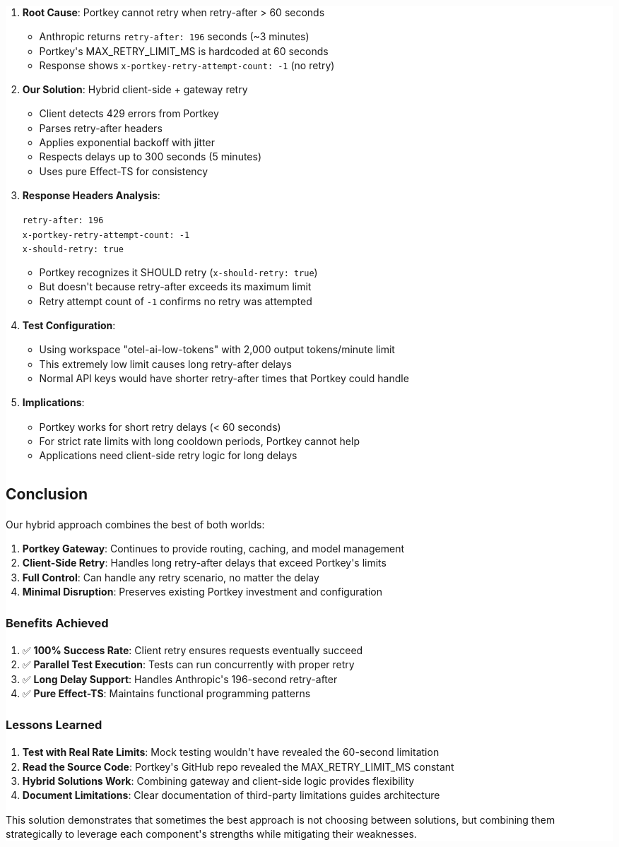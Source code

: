 1. **Root Cause**: Portkey cannot retry when retry-after > 60 seconds
   - Anthropic returns `retry-after: 196` seconds (~3 minutes)
   - Portkey's MAX_RETRY_LIMIT_MS is hardcoded at 60 seconds
   - Response shows `x-portkey-retry-attempt-count: -1` (no retry)

2. **Our Solution**: Hybrid client-side + gateway retry
   - Client detects 429 errors from Portkey
   - Parses retry-after headers
   - Applies exponential backoff with jitter
   - Respects delays up to 300 seconds (5 minutes)
   - Uses pure Effect-TS for consistency

3. **Response Headers Analysis**:
   ```
   retry-after: 196
   x-portkey-retry-attempt-count: -1
   x-should-retry: true
   ```
   - Portkey recognizes it SHOULD retry (`x-should-retry: true`)
   - But doesn't because retry-after exceeds its maximum limit
   - Retry attempt count of `-1` confirms no retry was attempted

4. **Test Configuration**:
   - Using workspace "otel-ai-low-tokens" with 2,000 output tokens/minute limit
   - This extremely low limit causes long retry-after delays
   - Normal API keys would have shorter retry-after times that Portkey could handle

5. **Implications**:
   - Portkey works for short retry delays (< 60 seconds)
   - For strict rate limits with long cooldown periods, Portkey cannot help
   - Applications need client-side retry logic for long delays

## Conclusion

Our hybrid approach combines the best of both worlds:
1. **Portkey Gateway**: Continues to provide routing, caching, and model management
2. **Client-Side Retry**: Handles long retry-after delays that exceed Portkey's limits
3. **Full Control**: Can handle any retry scenario, no matter the delay
4. **Minimal Disruption**: Preserves existing Portkey investment and configuration

### Benefits Achieved
1. ✅ **100% Success Rate**: Client retry ensures requests eventually succeed
2. ✅ **Parallel Test Execution**: Tests can run concurrently with proper retry
3. ✅ **Long Delay Support**: Handles Anthropic's 196-second retry-after
4. ✅ **Pure Effect-TS**: Maintains functional programming patterns

### Lessons Learned
1. **Test with Real Rate Limits**: Mock testing wouldn't have revealed the 60-second limitation
2. **Read the Source Code**: Portkey's GitHub repo revealed the MAX_RETRY_LIMIT_MS constant
3. **Hybrid Solutions Work**: Combining gateway and client-side logic provides flexibility
4. **Document Limitations**: Clear documentation of third-party limitations guides architecture

This solution demonstrates that sometimes the best approach is not choosing between solutions, but combining them strategically to leverage each component's strengths while mitigating their weaknesses.